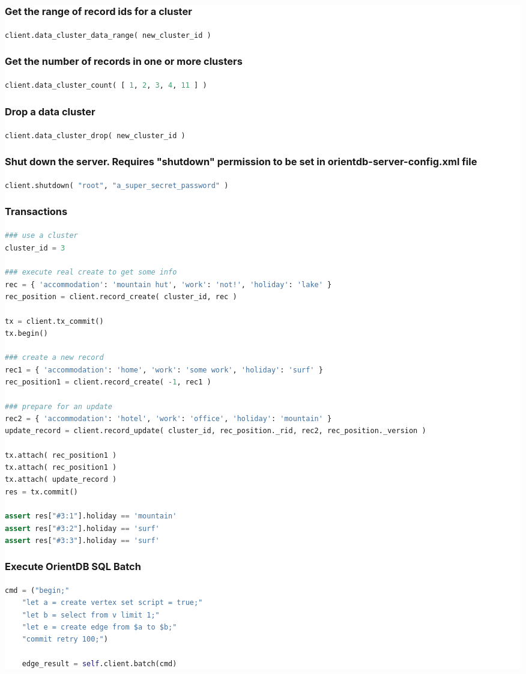 ### Get the range of record ids for a cluster
```python
client.data_cluster_data_range( new_cluster_id )
```

### Get the number of records in one or more clusters
```python
client.data_cluster_count( [ 1, 2, 3, 4, 11 ] )
```

### Drop a data cluster
```python
client.data_cluster_drop( new_cluster_id )
```

### Shut down the server. Requires "shutdown" permission to be set in orientdb-server-config.xml file
```python
client.shutdown( "root", "a_super_secret_password" )
```

### Transactions
```python
### use a cluster
cluster_id = 3

### execute real create to get some info
rec = { 'accommodation': 'mountain hut', 'work': 'not!', 'holiday': 'lake' }
rec_position = client.record_create( cluster_id, rec )

tx = client.tx_commit()
tx.begin()

### create a new record
rec1 = { 'accommodation': 'home', 'work': 'some work', 'holiday': 'surf' }
rec_position1 = client.record_create( -1, rec1 )

### prepare for an update
rec2 = { 'accommodation': 'hotel', 'work': 'office', 'holiday': 'mountain' }
update_record = client.record_update( cluster_id, rec_position._rid, rec2, rec_position._version )

tx.attach( rec_position1 )
tx.attach( rec_position1 )
tx.attach( update_record )
res = tx.commit()

assert res["#3:1"].holiday == 'mountain'
assert res["#3:2"].holiday == 'surf'
assert res["#3:3"].holiday == 'surf'
```

### Execute OrientDB SQL Batch
```python
cmd = ("begin;"
    "let a = create vertex set script = true;"
    "let b = select from v limit 1;"
    "let e = create edge from $a to $b;"
    "commit retry 100;")

    edge_result = self.client.batch(cmd)
```
